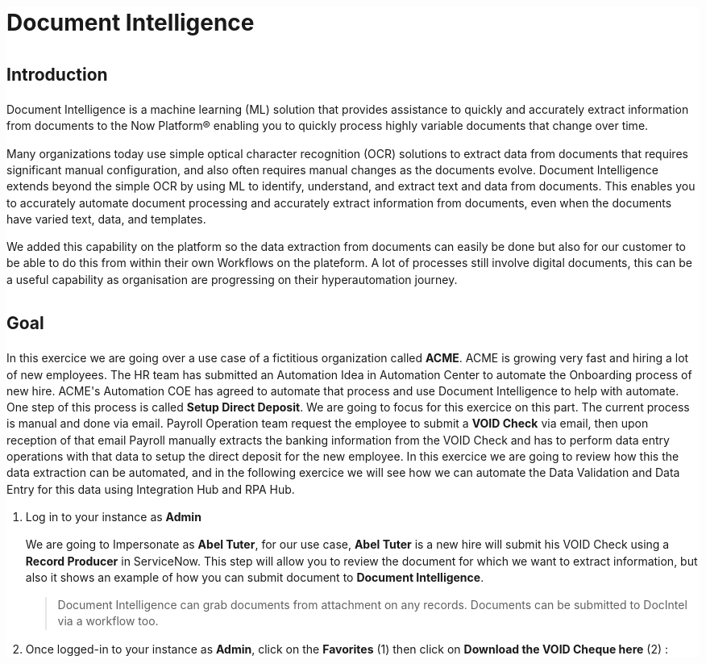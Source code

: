 # Document Intelligence

## Introduction

Document Intelligence is a machine learning (ML) solution that provides assistance to quickly and accurately extract information from documents to the Now Platform® enabling you to quickly process highly variable documents that change over time.

Many organizations today use simple optical character recognition (OCR) solutions to extract data from documents that requires significant manual configuration, and also often requires manual changes as the documents evolve. Document Intelligence extends beyond the simple OCR by using ML to identify, understand, and extract text and data from documents. This enables you to accurately automate document processing and accurately extract information from documents, even when the documents have varied text, data, and templates. 

We added this capability on the platform so the data extraction from documents can easily be done but also for our customer to be able to do this from within their own Workflows on the plateform. A lot of processes still involve digital documents, this can be a useful capability as organisation are progressing on their hyperautomation journey.

## Goal

In this exercice we are going over a use case of a fictitious organization called **ACME**. ACME is growing very fast and hiring a lot of new employees. The HR team has submitted an Automation Idea in Automation Center to automate the Onboarding process of new hire. ACME's Automation COE has agreed to automate that process and use Document Intelligence to help with automate. One step of this process is called **Setup Direct Deposit**. We are going to focus for this exercice on this part. The current process is manual and done via email. Payroll Operation team request the employee to submit a **VOID Check** via email, then upon reception of that email Payroll manually extracts the banking information from the VOID Check and has to perform data entry operations with that data to setup the direct deposit for the new employee. In this exercice we are going to review how this the data extraction can be automated, and in the following exercice we will see how we can automate the Data Validation and Data Entry for this data using Integration Hub and RPA Hub.

1. Log in to your instance as **Admin**

     We are going to Impersonate as **Abel Tuter**, for our use case, **Abel Tuter** is a new hire will submit his VOID Check using a **Record Producer** in ServiceNow. This step will allow you to review the document for which we want to extract information, but also it shows an example of how you can submit document to **Document Intelligence**. 

    > Document Intelligence can grab documents from attachment on any records. Documents can be submitted to DocIntel via a workflow too.

1. Once logged-in to your instance as **Admin**, click on the **Favorites** (1) then click on **Download the VOID Cheque here** (2) :
